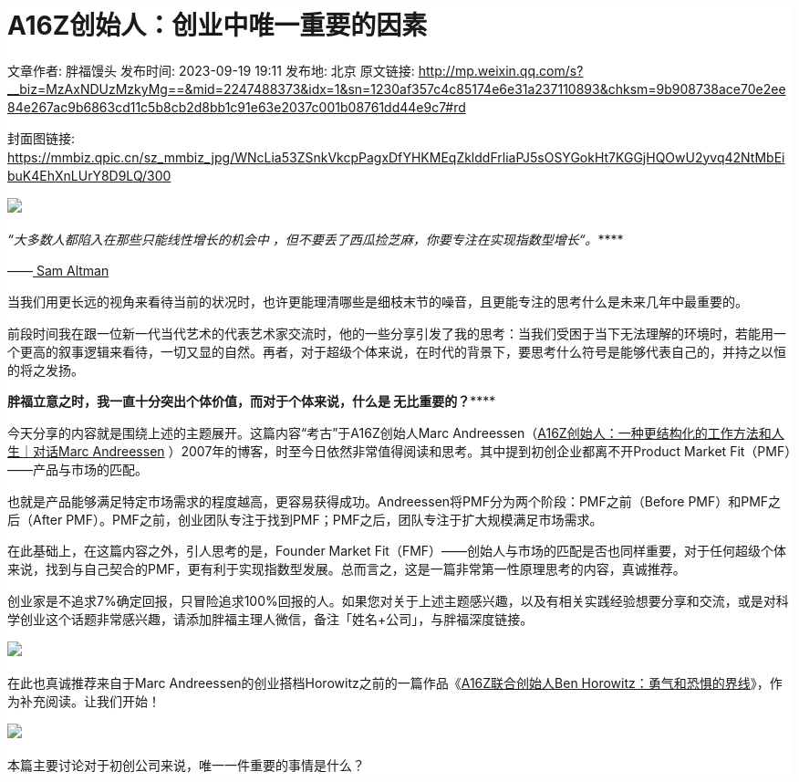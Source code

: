 # A16Z创始人：创业中唯一重要的因素

文章作者: 胖福馒头
发布时间: 2023-09-19 19:11
发布地: 北京
原文链接: http://mp.weixin.qq.com/s?__biz=MzAxNDUzMzkyMg==&mid=2247488373&idx=1&sn=1230af357c4c85174e6e31a237110893&chksm=9b908738ace70e2ee84e267ac9b6863cd11c5b8cb2d8bb1c91e63e2037c001b08761dd44e9c7#rd

封面图链接: https://mmbiz.qpic.cn/sz_mmbiz_jpg/WNcLia53ZSnkVkcpPagxDfYHKMEqZklddFrliaPJ5sOSYGokHt7KGGjHQOwU2yvq42NtMbEibuK4EhXnLUrY8D9LQ/300

![](https://mmbiz.qpic.cn/mmbiz_gif/WNcLia53ZSnnAkJs802skTlVBicopgeHudu8sbWe0bmzMX3nhV5BwFx9h4rx0PocboRkNDsLROibA9nyia3gCmFTWg/640?wx_fmt=gif)

 _“大多数人都陷入在那些只能线性增长的机会中 ，但不要丢了西瓜捡芝麻，你要专注在实现指数型增长“。_****

——[ Sam
Altman](http://mp.weixin.qq.com/s?__biz=MzAxNDUzMzkyMg==&mid=2247486885&idx=1&sn=222285c49db9bae3c931a0786fc5ae3a&chksm=9b9099e8ace710fee868f6dde3c15d424ecfe3994e640882ea931908493239c58350ec135413&scene=21#wechat_redirect)

  

当我们用更长远的视角来看待当前的状况时，也许更能理清哪些是细枝末节的噪音，且更能专注的思考什么是未来几年中最重要的。

前段时间我在跟一位新一代当代艺术的代表艺术家交流时，他的一些分享引发了我的思考：当我们受困于当下无法理解的环境时，若能用一个更高的叙事逻辑来看待，一切又显的自然。再者，对于超级个体来说，在时代的背景下，要思考什么符号是能够代表自己的，并持之以恒的将之发扬。

**胖福立意之时，我一直十分突出个体价值，而对于个体来说，什么是 无比重要的？******

今天分享的内容就是围绕上述的主题展开。这篇内容“考古”于A16Z创始人Marc
Andreessen（[A16Z创始人：一种更结构化的工作方法和人生｜对话Marc
Andreessen](http://mp.weixin.qq.com/s?__biz=MzAxNDUzMzkyMg==&mid=2247487256&idx=1&sn=8d840315ba579d77f99928e688b33ced&chksm=9b909b55ace71243924e9b5e9135281da67b8aed7721599b5378fa502d9a7c492fa075086468&scene=21#wechat_redirect)
）2007年的博客，时至今日依然非常值得阅读和思考。其中提到初创企业都离不开Product Market Fit（PMF）——产品与市场的匹配。

也就是产品能够满足特定市场需求的程度越高，更容易获得成功。Andreessen将PMF分为两个阶段：PMF之前（Before
PMF）和PMF之后（After PMF）。PMF之前，创业团队专注于找到PMF；PMF之后，团队专注于扩大规模满足市场需求。

在此基础上，在这篇内容之外，引人思考的是，Founder Market
Fit（FMF）——创始人与市场的匹配是否也同样重要，对于任何超级个体来说，找到与自己契合的PMF，更有利于实现指数型发展。总而言之，这是一篇非常第一性原理思考的内容，真诚推荐。

创业家是不追求7%确定回报，只冒险追求100%回报的人。如果您对关于上述主题感兴趣，以及有相关实践经验想要分享和交流，或是对科学创业这个话题非常感兴趣，请添加胖福主理人微信，备注「姓名+公司」，与胖福深度链接。  

![](https://mmbiz.qpic.cn/mmbiz_png/WNcLia53ZSnmzB2km00GUmkdOuH1rCFiawwTOhnH24NBhwzFILvlxaJUnAZs8gDvewxQTpI2fY2eLOH8Ibxylsicg/640?wx_fmt=png)

在此也真诚推荐来自于Marc Andreessen的创业搭档Horowitz之前的一篇作品《[A16Z联合创始人Ben
Horowitz：勇气和恐惧的界线](http://mp.weixin.qq.com/s?__biz=MzAxNDUzMzkyMg==&mid=2247487680&idx=1&sn=afcae1e390b06524fb52833309db9c0b&chksm=9b90848dace70d9b424fb9ca9ef4510d69c786dbbebe9ac34628d4ab03139eec193059d5580c&scene=21#wechat_redirect)》，作为补充阅读。让我们开始！

![](https://mmbiz.qpic.cn/sz_mmbiz_jpg/WNcLia53ZSnlf4XRrJziaxJfNzfcbNnVzYjAUoyibK0JpHic0hibr0pFaoHLGsM8Gg4aoqib5MotmC0XOTxlYvctbYmg/640?wx_fmt=jpeg)  

  

本篇主要讨论对于初创公司来说，唯一一件重要的事情是什么？
